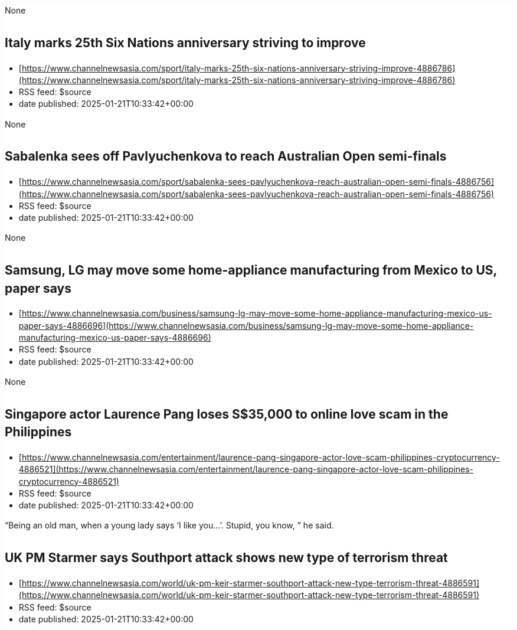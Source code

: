 None

## Italy marks 25th Six Nations anniversary striving to improve
 - [https://www.channelnewsasia.com/sport/italy-marks-25th-six-nations-anniversary-striving-improve-4886786](https://www.channelnewsasia.com/sport/italy-marks-25th-six-nations-anniversary-striving-improve-4886786)
 - RSS feed: $source
 - date published: 2025-01-21T10:33:42+00:00

None

## Sabalenka sees off Pavlyuchenkova to reach Australian Open semi-finals
 - [https://www.channelnewsasia.com/sport/sabalenka-sees-pavlyuchenkova-reach-australian-open-semi-finals-4886756](https://www.channelnewsasia.com/sport/sabalenka-sees-pavlyuchenkova-reach-australian-open-semi-finals-4886756)
 - RSS feed: $source
 - date published: 2025-01-21T10:33:42+00:00

None

## Samsung, LG may move some home-appliance manufacturing from Mexico to US, paper says
 - [https://www.channelnewsasia.com/business/samsung-lg-may-move-some-home-appliance-manufacturing-mexico-us-paper-says-4886696](https://www.channelnewsasia.com/business/samsung-lg-may-move-some-home-appliance-manufacturing-mexico-us-paper-says-4886696)
 - RSS feed: $source
 - date published: 2025-01-21T10:33:42+00:00

None

## Singapore actor Laurence Pang loses S$35,000 to online love scam in the Philippines
 - [https://www.channelnewsasia.com/entertainment/laurence-pang-singapore-actor-love-scam-philippines-cryptocurrency-4886521](https://www.channelnewsasia.com/entertainment/laurence-pang-singapore-actor-love-scam-philippines-cryptocurrency-4886521)
 - RSS feed: $source
 - date published: 2025-01-21T10:33:42+00:00

“Being an old man, when a young lady says ‘I like you...’. Stupid, you know, ” he said.

## UK PM Starmer says Southport attack shows new type of terrorism threat
 - [https://www.channelnewsasia.com/world/uk-pm-keir-starmer-southport-attack-new-type-terrorism-threat-4886591](https://www.channelnewsasia.com/world/uk-pm-keir-starmer-southport-attack-new-type-terrorism-threat-4886591)
 - RSS feed: $source
 - date published: 2025-01-21T10:33:42+00:00
